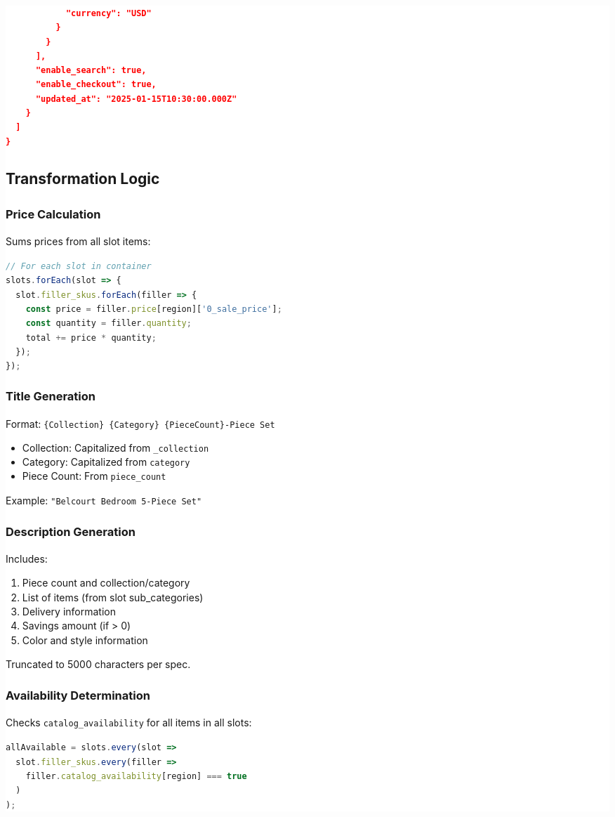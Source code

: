 ```json
            "currency": "USD"
          }
        }
      ],
      "enable_search": true,
      "enable_checkout": true,
      "updated_at": "2025-01-15T10:30:00.000Z"
    }
  ]
}
```

## Transformation Logic

### **Price Calculation**
Sums prices from all slot items:
```javascript
// For each slot in container
slots.forEach(slot => {
  slot.filler_skus.forEach(filler => {
    const price = filler.price[region]['0_sale_price'];
    const quantity = filler.quantity;
    total += price * quantity;
  });
});
```

### **Title Generation**
Format: `{Collection} {Category} {PieceCount}-Piece Set`
- Collection: Capitalized from `_collection`
- Category: Capitalized from `category`
- Piece Count: From `piece_count`

Example: `"Belcourt Bedroom 5-Piece Set"`

### **Description Generation**
Includes:
1. Piece count and collection/category
2. List of items (from slot sub_categories)
3. Delivery information
4. Savings amount (if > 0)
5. Color and style information

Truncated to 5000 characters per spec.

### **Availability Determination**
Checks `catalog_availability` for all items in all slots:
```javascript
allAvailable = slots.every(slot =>
  slot.filler_skus.every(filler =>
    filler.catalog_availability[region] === true
  )
);
```
